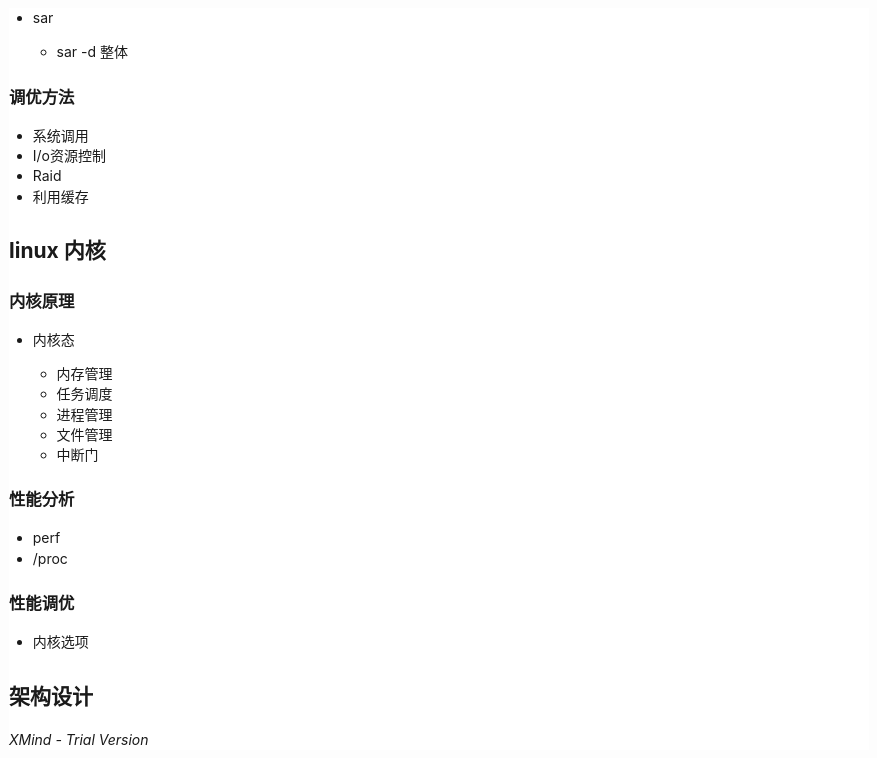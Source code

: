 - sar

	- sar -d  整体

### 调优方法

- 系统调用
- I/o资源控制
- Raid
- 利用缓存

## linux 内核

### 内核原理

- 内核态

	- 内存管理
	- 任务调度
	- 进程管理
	- 文件管理
	- 中断门

### 性能分析

- perf
- /proc

### 性能调优

- 内核选项

## 架构设计

*XMind - Trial Version*